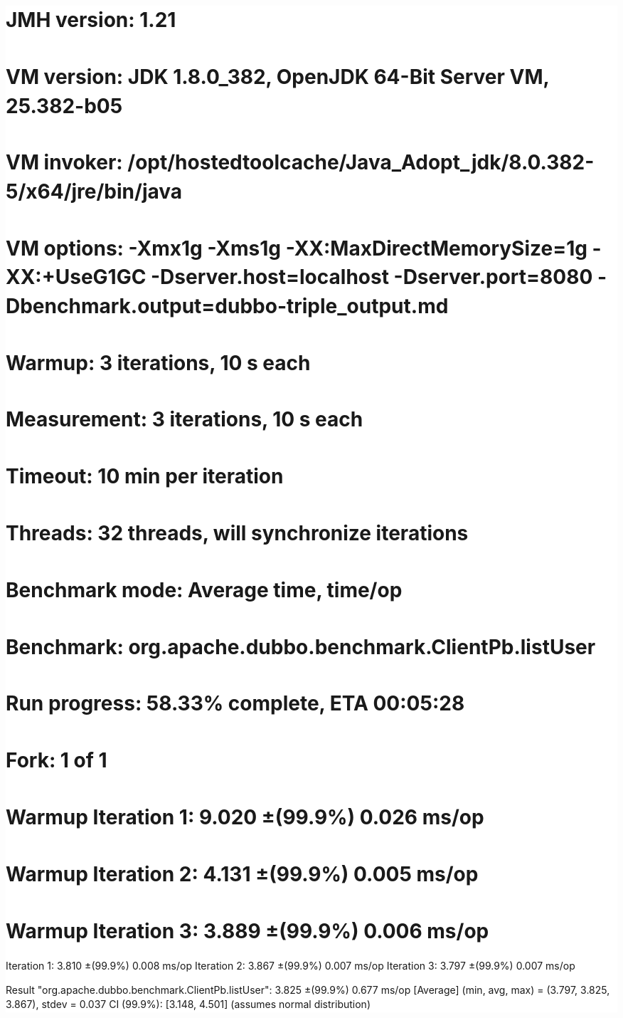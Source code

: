 
# JMH version: 1.21
# VM version: JDK 1.8.0_382, OpenJDK 64-Bit Server VM, 25.382-b05
# VM invoker: /opt/hostedtoolcache/Java_Adopt_jdk/8.0.382-5/x64/jre/bin/java
# VM options: -Xmx1g -Xms1g -XX:MaxDirectMemorySize=1g -XX:+UseG1GC -Dserver.host=localhost -Dserver.port=8080 -Dbenchmark.output=dubbo-triple_output.md
# Warmup: 3 iterations, 10 s each
# Measurement: 3 iterations, 10 s each
# Timeout: 10 min per iteration
# Threads: 32 threads, will synchronize iterations
# Benchmark mode: Average time, time/op
# Benchmark: org.apache.dubbo.benchmark.ClientPb.listUser

# Run progress: 58.33% complete, ETA 00:05:28
# Fork: 1 of 1
# Warmup Iteration   1: 9.020 ±(99.9%) 0.026 ms/op
# Warmup Iteration   2: 4.131 ±(99.9%) 0.005 ms/op
# Warmup Iteration   3: 3.889 ±(99.9%) 0.006 ms/op
Iteration   1: 3.810 ±(99.9%) 0.008 ms/op
Iteration   2: 3.867 ±(99.9%) 0.007 ms/op
Iteration   3: 3.797 ±(99.9%) 0.007 ms/op


Result "org.apache.dubbo.benchmark.ClientPb.listUser":
  3.825 ±(99.9%) 0.677 ms/op [Average]
  (min, avg, max) = (3.797, 3.825, 3.867), stdev = 0.037
  CI (99.9%): [3.148, 4.501] (assumes normal distribution)
